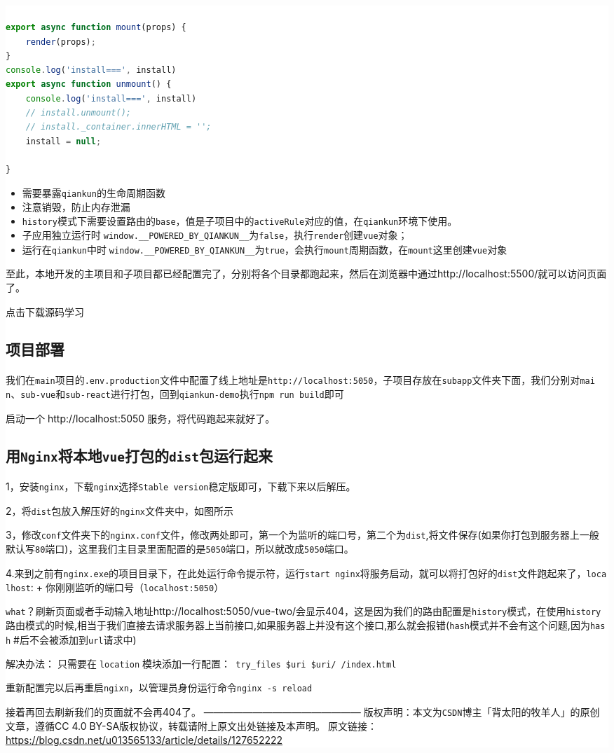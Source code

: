 ```js

export async function mount(props) {
    render(props);
}
console.log('install===', install)
export async function unmount() {
    console.log('install===', install)
    // install.unmount();
    // install._container.innerHTML = '';
    install = null;

}
```


- 需要暴露`qiankun`的生命周期函数
- 注意销毁，防止内存泄漏
- `history`模式下需要设置路由的`base`，值是子项目中的`activeRule`对应的值，在`qiankun`环境下使用。
- 子应用独立运行时 `window.__POWERED_BY_QIANKUN__`为`false`，执行`render`创建`vue`对象；
- 运行在`qiankun`中时 `window.__POWERED_BY_QIANKUN__`为`true`，会执行`mount`周期函数，在`mount`这里创建`vue`对象

至此，本地开发的主项目和子项目都已经配置完了，分别将各个目录都跑起来，然后在浏览器中通过http://localhost:5500/就可以访问页面了。


点击下载源码学习

## 项目部署

我们在`main`项目的`.env.production`文件中配置了线上地址是`http://localhost:5050`，子项目存放在`subapp`文件夹下面，我们分别对`main`、`sub-vue`和`sub-react`进行打包，回到`qiankun-demo`执行`npm run build`即可


启动一个 http://localhost:5050 服务，将代码跑起来就好了。

## 用`Nginx`将本地`vue`打包的`dist`包运行起来

1，安装`nginx`，下载`nginx`选择`Stable version`稳定版即可，下载下来以后解压。

2，将`dist`包放入解压好的`nginx`文件夹中，如图所示

3，修改`conf`文件夹下的`nginx.conf`文件，修改两处即可，第一个为监听的端口号，第二个为`dist`,将文件保存(如果你打包到服务器上一般默认写`80`端口)，这里我们主目录里面配置的是`5050`端口，所以就改成`5050`端口。

4.来到之前有`nginx.exe`的项目目录下，在此处运行命令提示符，运行`start nginx`将服务启动，就可以将打包好的`dist`文件跑起来了，`localhost`: + 你刚刚监听的端口号（`localhost:5050`）

`what`？刷新页面或者手动输入地址http://localhost:5050/vue-two/会显示404，这是因为我们的路由配置是`history`模式，在使用`history`路由模式的时候,相当于我们直接去请求服务器上当前接口,如果服务器上并没有这个接口,那么就会报错(`hash`模式并不会有这个问题,因为`hash` #后不会被添加到`url`请求中)

解决办法：
只需要在 `location` 模块添加一行配置：` try_files $uri $uri/ /index.html`


重新配置完以后再重启`ngixn`，以管理员身份运行命令`nginx -s reload`

接着再回去刷新我们的页面就不会再404了。
————————————————
版权声明：本文为`CSDN`博主「背太阳的牧羊人」的原创文章，遵循CC 4.0 BY-SA版权协议，转载请附上原文出处链接及本声明。
原文链接：https://blog.csdn.net/u013565133/article/details/127652222